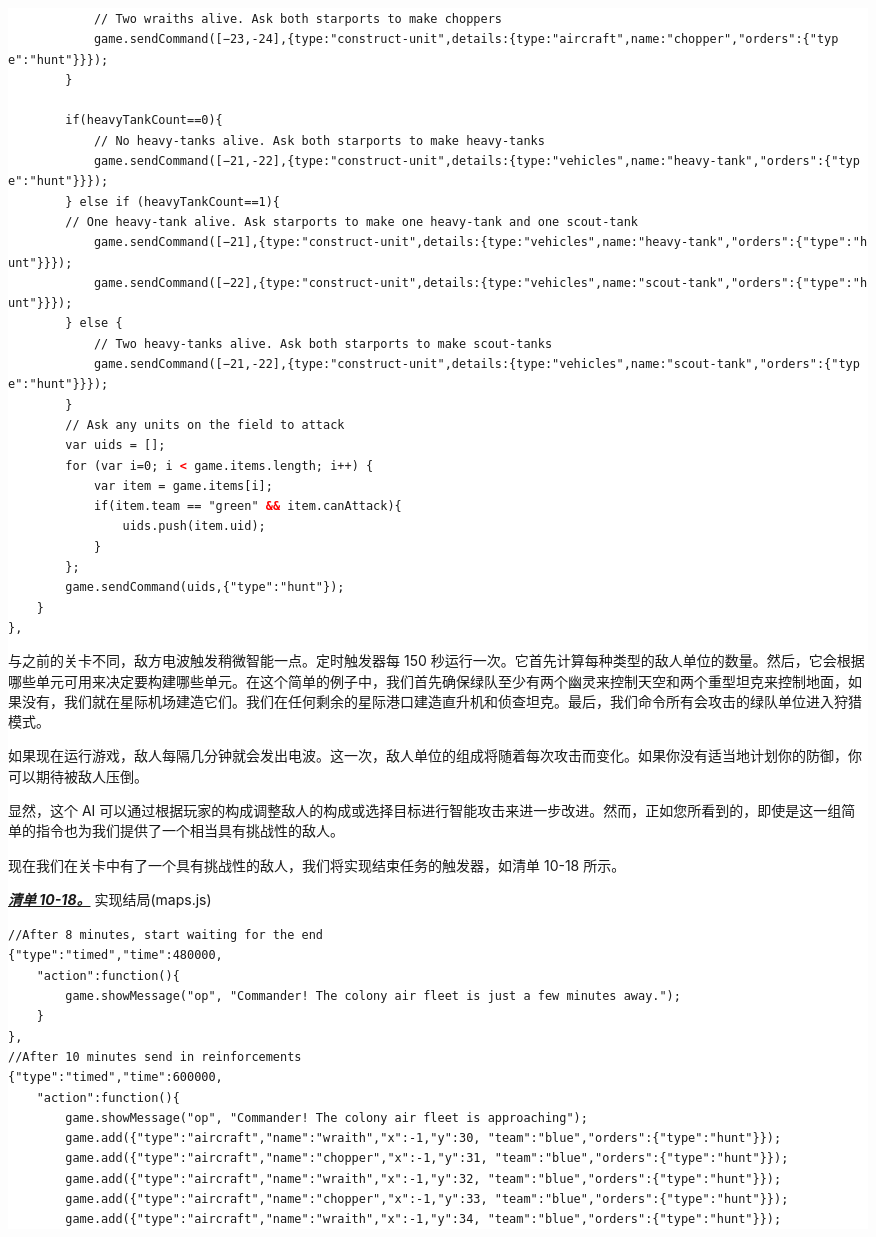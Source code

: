```html
            // Two wraiths alive. Ask both starports to make choppers
            game.sendCommand([−23,-24],{type:"construct-unit",details:{type:"aircraft",name:"chopper","orders":{"type":"hunt"}}});
        }

        if(heavyTankCount==0){
            // No heavy-tanks alive. Ask both starports to make heavy-tanks
            game.sendCommand([−21,-22],{type:"construct-unit",details:{type:"vehicles",name:"heavy-tank","orders":{"type":"hunt"}}});
        } else if (heavyTankCount==1){
        // One heavy-tank alive. Ask starports to make one heavy-tank and one scout-tank
            game.sendCommand([−21],{type:"construct-unit",details:{type:"vehicles",name:"heavy-tank","orders":{"type":"hunt"}}});
            game.sendCommand([−22],{type:"construct-unit",details:{type:"vehicles",name:"scout-tank","orders":{"type":"hunt"}}});
        } else {
            // Two heavy-tanks alive. Ask both starports to make scout-tanks
            game.sendCommand([−21,-22],{type:"construct-unit",details:{type:"vehicles",name:"scout-tank","orders":{"type":"hunt"}}});
        }
        // Ask any units on the field to attack
        var uids = [];
        for (var i=0; i < game.items.length; i++) {
            var item = game.items[i];
            if(item.team == "green" && item.canAttack){
                uids.push(item.uid);
            }
        };
        game.sendCommand(uids,{"type":"hunt"});
    }
},
```

与之前的关卡不同，敌方电波触发稍微智能一点。定时触发器每 150 秒运行一次。它首先计算每种类型的敌人单位的数量。然后，它会根据哪些单元可用来决定要构建哪些单元。在这个简单的例子中，我们首先确保绿队至少有两个幽灵来控制天空和两个重型坦克来控制地面，如果没有，我们就在星际机场建造它们。我们在任何剩余的星际港口建造直升机和侦查坦克。最后，我们命令所有会攻击的绿队单位进入狩猎模式。

如果现在运行游戏，敌人每隔几分钟就会发出电波。这一次，敌人单位的组成将随着每次攻击而变化。如果你没有适当地计划你的防御，你可以期待被敌人压倒。

显然，这个 AI 可以通过根据玩家的构成调整敌人的构成或选择目标进行智能攻击来进一步改进。然而，正如您所看到的，即使是这一组简单的指令也为我们提供了一个相当具有挑战性的敌人。

现在我们在关卡中有了一个具有挑战性的敌人，我们将实现结束任务的触发器，如清单 10-18 所示。

***[清单 10-18。](#_list18)*** 实现结局(maps.js)

```html
//After 8 minutes, start waiting for the end
{"type":"timed","time":480000,
    "action":function(){
        game.showMessage("op", "Commander! The colony air fleet is just a few minutes away.");
    }
},
//After 10 minutes send in reinforcements
{"type":"timed","time":600000,
    "action":function(){
        game.showMessage("op", "Commander! The colony air fleet is approaching");
        game.add({"type":"aircraft","name":"wraith","x":-1,"y":30, "team":"blue","orders":{"type":"hunt"}});
        game.add({"type":"aircraft","name":"chopper","x":-1,"y":31, "team":"blue","orders":{"type":"hunt"}});
        game.add({"type":"aircraft","name":"wraith","x":-1,"y":32, "team":"blue","orders":{"type":"hunt"}});
        game.add({"type":"aircraft","name":"chopper","x":-1,"y":33, "team":"blue","orders":{"type":"hunt"}});
        game.add({"type":"aircraft","name":"wraith","x":-1,"y":34, "team":"blue","orders":{"type":"hunt"}});
```